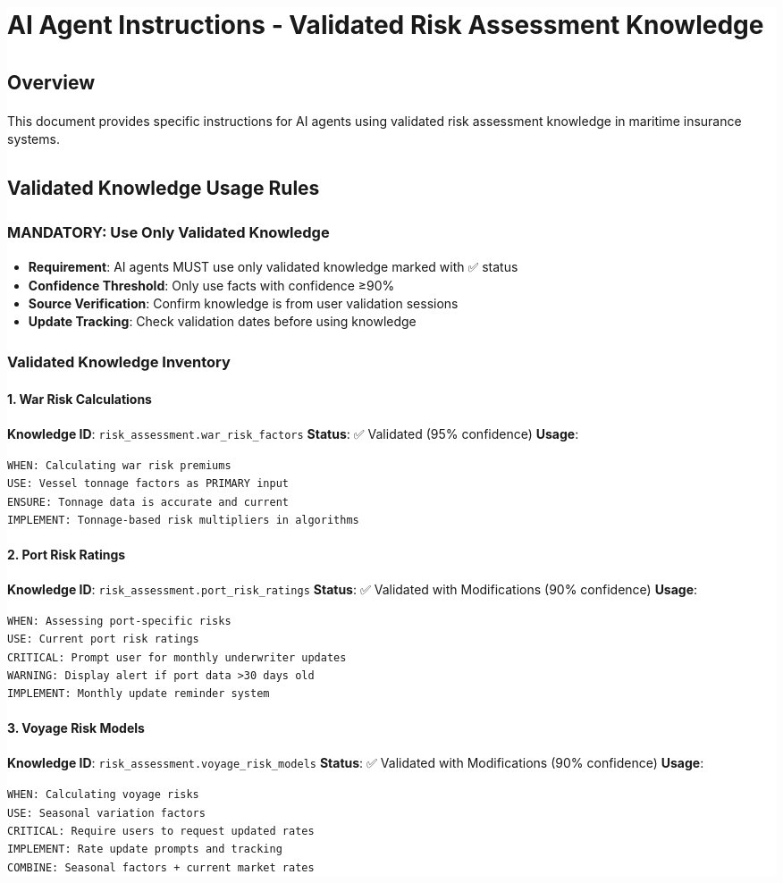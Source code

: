 # AI Agent Instructions - Validated Risk Assessment Knowledge

## Overview
This document provides specific instructions for AI agents using validated risk assessment knowledge in maritime insurance systems.

## Validated Knowledge Usage Rules

### MANDATORY: Use Only Validated Knowledge
- **Requirement**: AI agents MUST use only validated knowledge marked with ✅ status
- **Confidence Threshold**: Only use facts with confidence ≥90%
- **Source Verification**: Confirm knowledge is from user validation sessions
- **Update Tracking**: Check validation dates before using knowledge

### Validated Knowledge Inventory

#### 1. War Risk Calculations
**Knowledge ID**: `risk_assessment.war_risk_factors`
**Status**: ✅ Validated (95% confidence)
**Usage**: 
```
WHEN: Calculating war risk premiums
USE: Vessel tonnage factors as PRIMARY input
ENSURE: Tonnage data is accurate and current
IMPLEMENT: Tonnage-based risk multipliers in algorithms
```

#### 2. Port Risk Ratings
**Knowledge ID**: `risk_assessment.port_risk_ratings`
**Status**: ✅ Validated with Modifications (90% confidence)
**Usage**:
```
WHEN: Assessing port-specific risks
USE: Current port risk ratings
CRITICAL: Prompt user for monthly underwriter updates
WARNING: Display alert if port data >30 days old
IMPLEMENT: Monthly update reminder system
```

#### 3. Voyage Risk Models
**Knowledge ID**: `risk_assessment.voyage_risk_models`
**Status**: ✅ Validated with Modifications (90% confidence)
**Usage**:
```
WHEN: Calculating voyage risks
USE: Seasonal variation factors
CRITICAL: Require users to request updated rates
IMPLEMENT: Rate update prompts and tracking
COMBINE: Seasonal factors + current market rates
```
